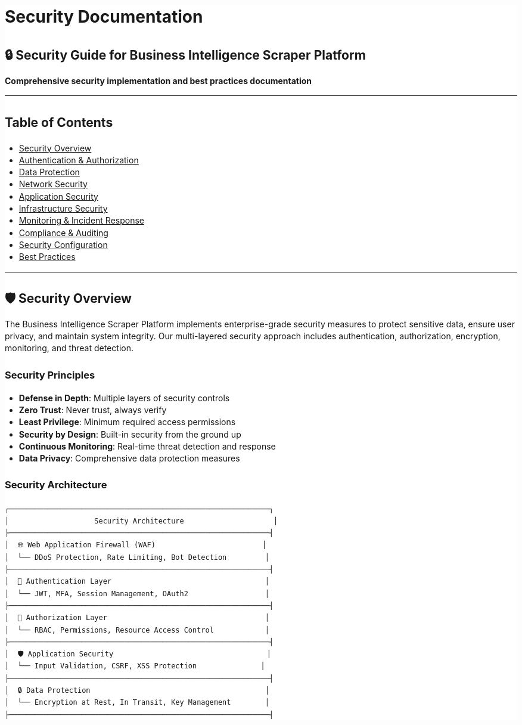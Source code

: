 # Security Documentation

## 🔒 Security Guide for Business Intelligence Scraper Platform

**Comprehensive security implementation and best practices documentation**


---


## Table of Contents

- [Security Overview](#security-overview)
- [Authentication & Authorization](#authentication--authorization)
- [Data Protection](#data-protection)
- [Network Security](#network-security)
- [Application Security](#application-security)
- [Infrastructure Security](#infrastructure-security)
- [Monitoring & Incident Response](#monitoring--incident-response)
- [Compliance & Auditing](#compliance--auditing)
- [Security Configuration](#security-configuration)
- [Best Practices](#best-practices)


---


## 🛡️ Security Overview

The Business Intelligence Scraper Platform implements enterprise-grade security measures to protect sensitive data, ensure user privacy, and maintain system integrity. Our multi-layered security approach includes authentication, authorization, encryption, monitoring, and threat detection.

### Security Principles

- **Defense in Depth**: Multiple layers of security controls
- **Zero Trust**: Never trust, always verify
- **Least Privilege**: Minimum required access permissions
- **Security by Design**: Built-in security from the ground up
- **Continuous Monitoring**: Real-time threat detection and response
- **Data Privacy**: Comprehensive data protection measures

### Security Architecture

```
┌─────────────────────────────────────────────────────────────┐
│                    Security Architecture                     │
├─────────────────────────────────────────────────────────────┤
│  🌐 Web Application Firewall (WAF)                         │
│  └── DDoS Protection, Rate Limiting, Bot Detection         │
├─────────────────────────────────────────────────────────────┤
│  🔐 Authentication Layer                                    │
│  └── JWT, MFA, Session Management, OAuth2                  │
├─────────────────────────────────────────────────────────────┤
│  🎯 Authorization Layer                                     │
│  └── RBAC, Permissions, Resource Access Control            │
├─────────────────────────────────────────────────────────────┤
│  🛡️ Application Security                                    │
│  └── Input Validation, CSRF, XSS Protection               │
├─────────────────────────────────────────────────────────────┤
│  🔒 Data Protection                                         │
│  └── Encryption at Rest, In Transit, Key Management        │
├─────────────────────────────────────────────────────────────┤
```